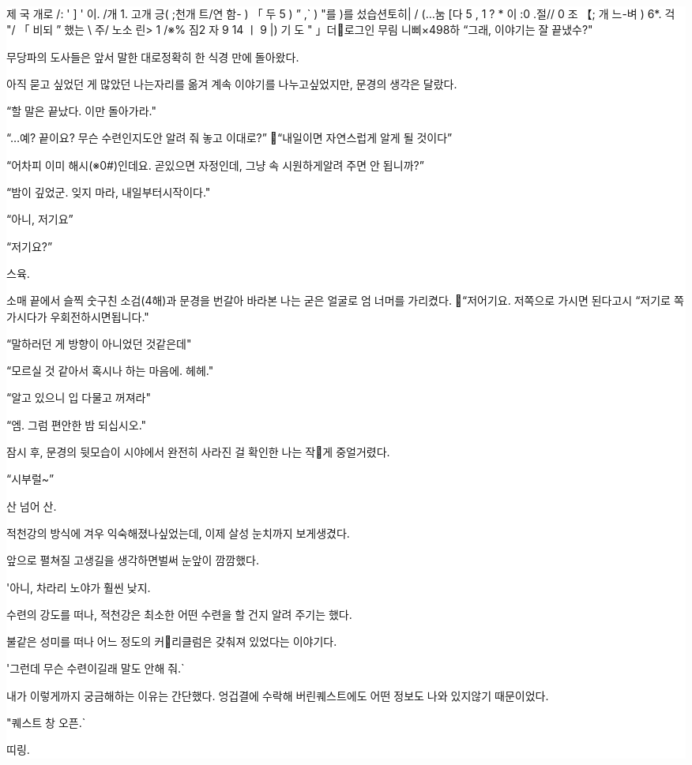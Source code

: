 제       국    개로         /:               '                ] '
 이. /개 1.
고개   긍(   ;천개                           트/연 함- ) 「 두  5       )     ” ,`              ) "를  )를 섰습션토히|       / (…눔 [다 5 ,     1  ?    * 이  :0 .절// 0 조 【;        개   느-벼    )          6*.      걱   "/ 「                비되    ”           했는     \     주/   노소      린> 1   /※%                     짐2 자 9 14     ㅣ              9      |) 기      도         "         」더로그인 무림                    니삐×498하
“그래, 이야기는 잘 끝냈수?"

무당파의 도사들은 앞서 말한 대로정확히 한 식경 만에 돌아왔다.

아직 묻고 싶었던 게 많았던 나는자리를 옮겨 계속 이야기를 나누고싶었지만, 문경의 생각은 달랐다.

“할 말은 끝났다. 이만 돌아가라."

“…예? 끝이요? 무슨 수련인지도안 알려 줘 놓고 이대로?”
“내일이면 자연스럽게 알게 될 것이다”

“어차피 이미 해시(※0#)인데요. 곧있으면 자정인데, 그냥 속 시원하게알려 주면 안 됩니까?”

“밤이 깊었군. 잊지 마라, 내일부터시작이다."

“아니, 저기요”

“저기요?”

스육.

소매 끝에서 슬찍 숫구친 소검(4해)과 문경을 번갈아 바라본 나는 굳은 얼굴로 엄 너머를 가리켰다.
“저어기요. 저쪽으로 가시면 된다고시
“저기로 쪽 가시다가 우회전하시면됩니다."

“말하러던 게 방향이 아니었던 것같은데"

“모르실 것 같아서 혹시나 하는 마음에. 헤헤."

“알고 있으니 입 다물고 꺼져라"

“엠. 그럼 편안한 밤 되십시오."

잠시 후, 문경의 뒷모습이 시야에서 완전히 사라진 걸 확인한 나는 작게 중얼거렸다.

“시부럴~”

산 넘어 산.

적천강의 방식에 겨우 익숙해졌나싶었는데, 이제 살성 눈치까지 보게생겼다.

앞으로 펼쳐질 고생길을 생각하면벌써 눈앞이 깜깜했다.

'아니, 차라리 노야가 훨씬 낮지.

수련의 강도를 떠나, 적천강은 최소한 어떤 수련을 할 건지 알려 주기는 했다.

불같은 성미를 떠나 어느 정도의 커리클럼은 갖춰져 있었다는 이야기다.

'그런데 무슨 수련이길래 말도 안해 줘.`

내가 이렇게까지 궁금해하는 이유는 간단했다. 엉겁결에 수락해 버린퀘스트에도 어떤 정보도 나와 있지않기 때문이었다.

"퀘스트 창 오픈.`

띠링.
